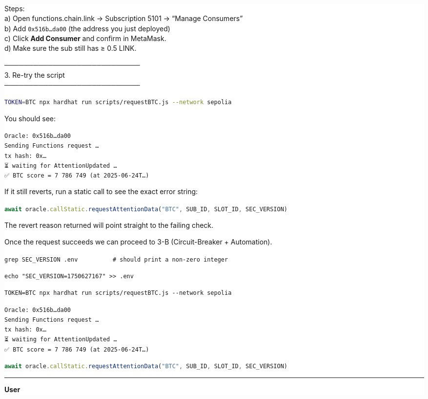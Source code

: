 Steps:  
a) Open functions.chain.link → Subscription 5101 → “Manage Consumers”  
b) Add `0x516b…da00` (the address you just deployed)  
c) Click **Add Consumer** and confirm in MetaMask.  
d) Make sure the sub still has ≥ 0.5 LINK.

────────────────────────────  
3. Re-try the script  
────────────────────────────  
```bash
TOKEN=BTC npx hardhat run scripts/requestBTC.js --network sepolia
```

You should see:

```
Oracle: 0x516b…da00
Sending Functions request …
tx hash: 0x…
⏳ waiting for AttentionUpdated …
✅ BTC score = 7 786 749 (at 2025-06-24T…)
```

If it still reverts, run a static call to see the exact error string:

```js
await oracle.callStatic.requestAttentionData("BTC", SUB_ID, SLOT_ID, SEC_VERSION)
```

The revert reason returned will point straight to the failing check.

Once the request succeeds we can proceed to 3-B (Circuit-Breaker + Automation).

```shellscript
grep SEC_VERSION .env          # should print a non-zero integer
```

```plaintext
echo "SEC_VERSION=1750627167" >> .env
```

```shellscript
TOKEN=BTC npx hardhat run scripts/requestBTC.js --network sepolia
```

```plaintext
Oracle: 0x516b…da00
Sending Functions request …
tx hash: 0x…
⏳ waiting for AttentionUpdated …
✅ BTC score = 7 786 749 (at 2025-06-24T…)
```

```javascript
await oracle.callStatic.requestAttentionData("BTC", SUB_ID, SLOT_ID, SEC_VERSION)
```

---

**User**
